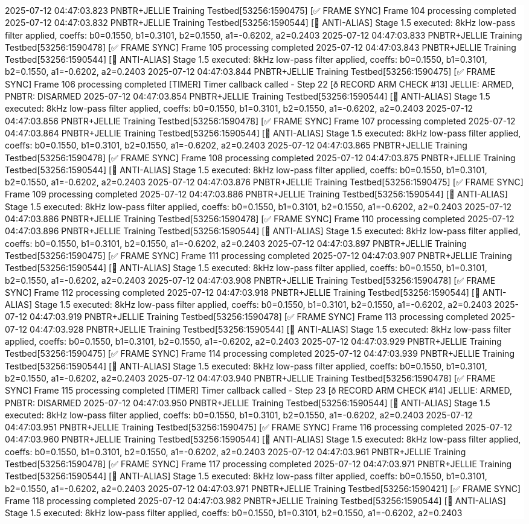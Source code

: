 2025-07-12 04:47:03.823 PNBTR+JELLIE Training Testbed[53256:1590475] [✅ FRAME SYNC] Frame 104 processing completed
2025-07-12 04:47:03.832 PNBTR+JELLIE Training Testbed[53256:1590544] [🎯 ANTI-ALIAS] Stage 1.5 executed: 8kHz low-pass filter applied, coeffs: b0=0.1550, b1=0.3101, b2=0.1550, a1=-0.6202, a2=0.2403
2025-07-12 04:47:03.833 PNBTR+JELLIE Training Testbed[53256:1590478] [✅ FRAME SYNC] Frame 105 processing completed
2025-07-12 04:47:03.843 PNBTR+JELLIE Training Testbed[53256:1590544] [🎯 ANTI-ALIAS] Stage 1.5 executed: 8kHz low-pass filter applied, coeffs: b0=0.1550, b1=0.3101, b2=0.1550, a1=-0.6202, a2=0.2403
2025-07-12 04:47:03.844 PNBTR+JELLIE Training Testbed[53256:1590475] [✅ FRAME SYNC] Frame 106 processing completed
[TIMER] Timer callback called - Step 22
[ð RECORD ARM CHECK #13] JELLIE: ARMED, PNBTR: DISARMED
2025-07-12 04:47:03.854 PNBTR+JELLIE Training Testbed[53256:1590544] [🎯 ANTI-ALIAS] Stage 1.5 executed: 8kHz low-pass filter applied, coeffs: b0=0.1550, b1=0.3101, b2=0.1550, a1=-0.6202, a2=0.2403
2025-07-12 04:47:03.856 PNBTR+JELLIE Training Testbed[53256:1590478] [✅ FRAME SYNC] Frame 107 processing completed
2025-07-12 04:47:03.864 PNBTR+JELLIE Training Testbed[53256:1590544] [🎯 ANTI-ALIAS] Stage 1.5 executed: 8kHz low-pass filter applied, coeffs: b0=0.1550, b1=0.3101, b2=0.1550, a1=-0.6202, a2=0.2403
2025-07-12 04:47:03.865 PNBTR+JELLIE Training Testbed[53256:1590478] [✅ FRAME SYNC] Frame 108 processing completed
2025-07-12 04:47:03.875 PNBTR+JELLIE Training Testbed[53256:1590544] [🎯 ANTI-ALIAS] Stage 1.5 executed: 8kHz low-pass filter applied, coeffs: b0=0.1550, b1=0.3101, b2=0.1550, a1=-0.6202, a2=0.2403
2025-07-12 04:47:03.876 PNBTR+JELLIE Training Testbed[53256:1590475] [✅ FRAME SYNC] Frame 109 processing completed
2025-07-12 04:47:03.886 PNBTR+JELLIE Training Testbed[53256:1590544] [🎯 ANTI-ALIAS] Stage 1.5 executed: 8kHz low-pass filter applied, coeffs: b0=0.1550, b1=0.3101, b2=0.1550, a1=-0.6202, a2=0.2403
2025-07-12 04:47:03.886 PNBTR+JELLIE Training Testbed[53256:1590478] [✅ FRAME SYNC] Frame 110 processing completed
2025-07-12 04:47:03.896 PNBTR+JELLIE Training Testbed[53256:1590544] [🎯 ANTI-ALIAS] Stage 1.5 executed: 8kHz low-pass filter applied, coeffs: b0=0.1550, b1=0.3101, b2=0.1550, a1=-0.6202, a2=0.2403
2025-07-12 04:47:03.897 PNBTR+JELLIE Training Testbed[53256:1590475] [✅ FRAME SYNC] Frame 111 processing completed
2025-07-12 04:47:03.907 PNBTR+JELLIE Training Testbed[53256:1590544] [🎯 ANTI-ALIAS] Stage 1.5 executed: 8kHz low-pass filter applied, coeffs: b0=0.1550, b1=0.3101, b2=0.1550, a1=-0.6202, a2=0.2403
2025-07-12 04:47:03.908 PNBTR+JELLIE Training Testbed[53256:1590478] [✅ FRAME SYNC] Frame 112 processing completed
2025-07-12 04:47:03.918 PNBTR+JELLIE Training Testbed[53256:1590544] [🎯 ANTI-ALIAS] Stage 1.5 executed: 8kHz low-pass filter applied, coeffs: b0=0.1550, b1=0.3101, b2=0.1550, a1=-0.6202, a2=0.2403
2025-07-12 04:47:03.919 PNBTR+JELLIE Training Testbed[53256:1590478] [✅ FRAME SYNC] Frame 113 processing completed
2025-07-12 04:47:03.928 PNBTR+JELLIE Training Testbed[53256:1590544] [🎯 ANTI-ALIAS] Stage 1.5 executed: 8kHz low-pass filter applied, coeffs: b0=0.1550, b1=0.3101, b2=0.1550, a1=-0.6202, a2=0.2403
2025-07-12 04:47:03.929 PNBTR+JELLIE Training Testbed[53256:1590475] [✅ FRAME SYNC] Frame 114 processing completed
2025-07-12 04:47:03.939 PNBTR+JELLIE Training Testbed[53256:1590544] [🎯 ANTI-ALIAS] Stage 1.5 executed: 8kHz low-pass filter applied, coeffs: b0=0.1550, b1=0.3101, b2=0.1550, a1=-0.6202, a2=0.2403
2025-07-12 04:47:03.940 PNBTR+JELLIE Training Testbed[53256:1590478] [✅ FRAME SYNC] Frame 115 processing completed
[TIMER] Timer callback called - Step 23
[ð RECORD ARM CHECK #14] JELLIE: ARMED, PNBTR: DISARMED
2025-07-12 04:47:03.950 PNBTR+JELLIE Training Testbed[53256:1590544] [🎯 ANTI-ALIAS] Stage 1.5 executed: 8kHz low-pass filter applied, coeffs: b0=0.1550, b1=0.3101, b2=0.1550, a1=-0.6202, a2=0.2403
2025-07-12 04:47:03.951 PNBTR+JELLIE Training Testbed[53256:1590475] [✅ FRAME SYNC] Frame 116 processing completed
2025-07-12 04:47:03.960 PNBTR+JELLIE Training Testbed[53256:1590544] [🎯 ANTI-ALIAS] Stage 1.5 executed: 8kHz low-pass filter applied, coeffs: b0=0.1550, b1=0.3101, b2=0.1550, a1=-0.6202, a2=0.2403
2025-07-12 04:47:03.961 PNBTR+JELLIE Training Testbed[53256:1590478] [✅ FRAME SYNC] Frame 117 processing completed
2025-07-12 04:47:03.971 PNBTR+JELLIE Training Testbed[53256:1590544] [🎯 ANTI-ALIAS] Stage 1.5 executed: 8kHz low-pass filter applied, coeffs: b0=0.1550, b1=0.3101, b2=0.1550, a1=-0.6202, a2=0.2403
2025-07-12 04:47:03.971 PNBTR+JELLIE Training Testbed[53256:1590421] [✅ FRAME SYNC] Frame 118 processing completed
2025-07-12 04:47:03.982 PNBTR+JELLIE Training Testbed[53256:1590544] [🎯 ANTI-ALIAS] Stage 1.5 executed: 8kHz low-pass filter applied, coeffs: b0=0.1550, b1=0.3101, b2=0.1550, a1=-0.6202, a2=0.2403